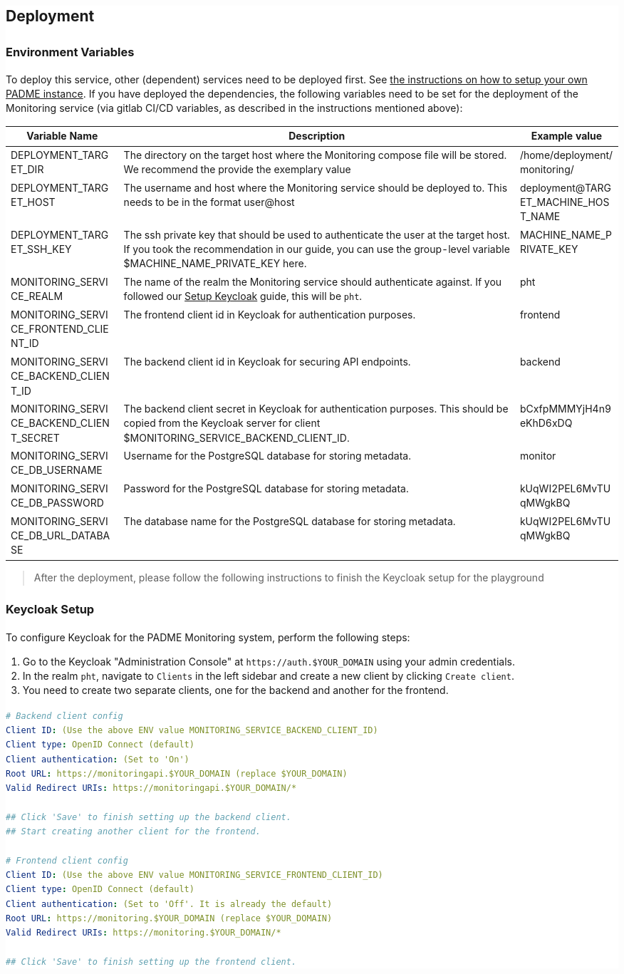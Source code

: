 ## Deployment

### Environment Variables

To deploy this service, other (dependent) services need to be deployed first. See [the instructions on how to setup your own PADME instance](https://docs.padme-analytics.de/en/how-to-deploy-padme). If you have deployed the dependencies, the following variables need to be set for the deployment of the Monitoring service (via gitlab CI/CD variables, as described in the instructions mentioned above):

| Variable Name                            | Description                                                                                                                                                                                            | Example value                       |
| ---------------------------------------- | ------------------------------------------------------------------------------------------------------------------------------------------------------------------------------------------------------ | ----------------------------------- |
| DEPLOYMENT_TARGET_DIR                    | The directory on the target host where the Monitoring compose file will be stored. We recommend the provide the exemplary value                                                                        | /home/deployment/monitoring/        |
| DEPLOYMENT_TARGET_HOST                   | The username and host where the Monitoring service should be deployed to. This needs to be in the format user@host                                                                                     | deployment@TARGET_MACHINE_HOST_NAME |
| DEPLOYMENT_TARGET_SSH_KEY                | The ssh private key that should be used to authenticate the user at the target host. If you took the recommendation in our guide, you can use the group-level variable $MACHINE_NAME_PRIVATE_KEY here. | MACHINE_NAME_PRIVATE_KEY            |
| MONITORING_SERVICE_REALM                 | The name of the realm the Monitoring service should authenticate against. If you followed our [Setup Keycloak](https://git.rwth-aachen.de/padme-development/keycloak) guide, this will be `pht`.       | pht                                 |
| MONITORING_SERVICE_FRONTEND_CLIENT_ID    | The frontend client id in Keycloak for authentication purposes.                                                                                                                                        | frontend                            |
| MONITORING_SERVICE_BACKEND_CLIENT_ID     | The backend client id in Keycloak for securing API endpoints.                                                                                                                                          | backend                             |
| MONITORING_SERVICE_BACKEND_CLIENT_SECRET | The backend client secret in Keycloak for authentication purposes. This should be copied from the Keycloak server for client $MONITORING_SERVICE_BACKEND_CLIENT_ID.                                    | bCxfpMMMYjH4n9eKhD6xDQ              |
| MONITORING_SERVICE_DB_USERNAME           | Username for the PostgreSQL database for storing metadata.                                                                                                                                             | monitor                             |
| MONITORING_SERVICE_DB_PASSWORD           | Password for the PostgreSQL database for storing metadata.                                                                                                                                             | kUqWI2PEL6MvTUqMWgkBQ               |
| MONITORING_SERVICE_DB_URL_DATABASE       | The database name for the PostgreSQL database for storing metadata.                                                                                                                                    | kUqWI2PEL6MvTUqMWgkBQ               |

> After the deployment, please follow the following instructions to finish the Keycloak setup for the playground

### Keycloak Setup

To configure Keycloak for the PADME Monitoring system, perform the following steps:

1. Go to the Keycloak "Administration Console" at `https://auth.$YOUR_DOMAIN` using your admin credentials.
2. In the realm `pht`, navigate to `Clients` in the left sidebar and create a new client by clicking `Create client`.
3. You need to create two separate clients, one for the backend and another for the frontend.

```yml
# Backend client config
Client ID: (Use the above ENV value MONITORING_SERVICE_BACKEND_CLIENT_ID)
Client type: OpenID Connect (default)
Client authentication: (Set to 'On')
Root URL: https://monitoringapi.$YOUR_DOMAIN (replace $YOUR_DOMAIN)
Valid Redirect URIs: https://monitoringapi.$YOUR_DOMAIN/*

## Click 'Save' to finish setting up the backend client.
## Start creating another client for the frontend.

# Frontend client config
Client ID: (Use the above ENV value MONITORING_SERVICE_FRONTEND_CLIENT_ID)
Client type: OpenID Connect (default)
Client authentication: (Set to 'Off'. It is already the default)
Root URL: https://monitoring.$YOUR_DOMAIN (replace $YOUR_DOMAIN)
Valid Redirect URIs: https://monitoring.$YOUR_DOMAIN/*

## Click 'Save' to finish setting up the frontend client.
```
